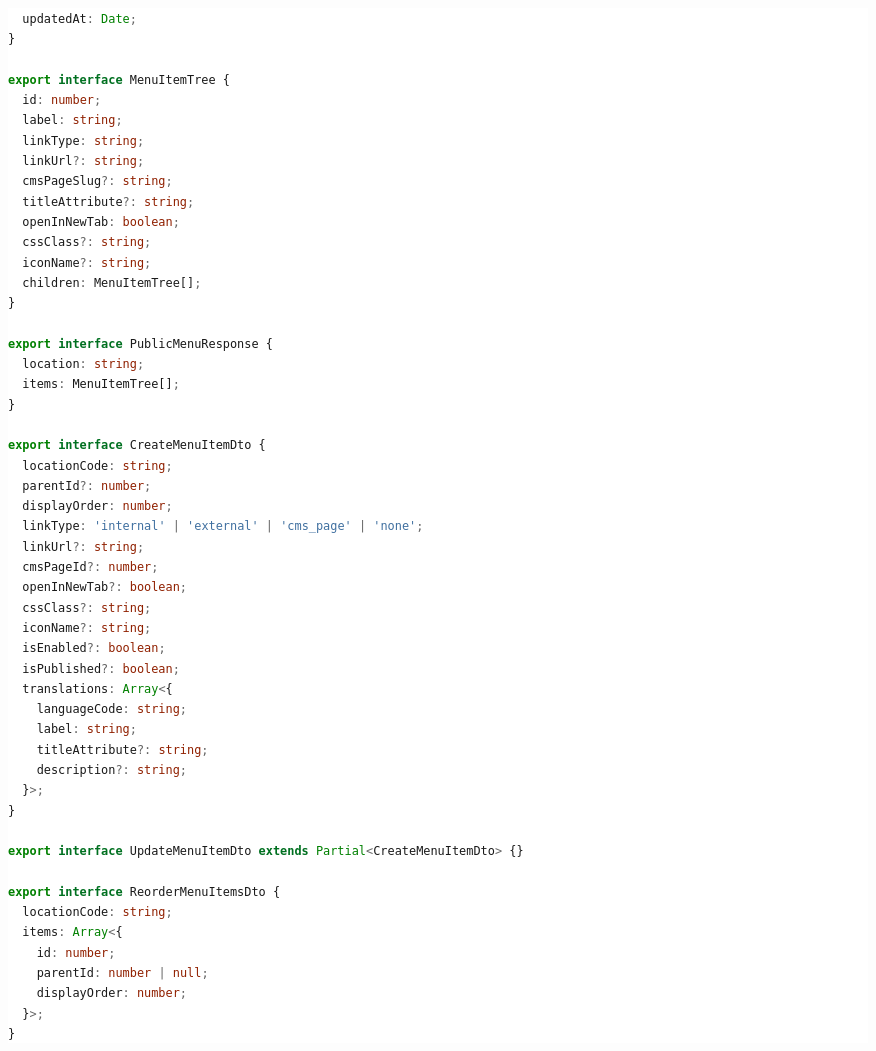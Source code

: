 ```typescript
  updatedAt: Date;
}

export interface MenuItemTree {
  id: number;
  label: string;
  linkType: string;
  linkUrl?: string;
  cmsPageSlug?: string;
  titleAttribute?: string;
  openInNewTab: boolean;
  cssClass?: string;
  iconName?: string;
  children: MenuItemTree[];
}

export interface PublicMenuResponse {
  location: string;
  items: MenuItemTree[];
}

export interface CreateMenuItemDto {
  locationCode: string;
  parentId?: number;
  displayOrder: number;
  linkType: 'internal' | 'external' | 'cms_page' | 'none';
  linkUrl?: string;
  cmsPageId?: number;
  openInNewTab?: boolean;
  cssClass?: string;
  iconName?: string;
  isEnabled?: boolean;
  isPublished?: boolean;
  translations: Array<{
    languageCode: string;
    label: string;
    titleAttribute?: string;
    description?: string;
  }>;
}

export interface UpdateMenuItemDto extends Partial<CreateMenuItemDto> {}

export interface ReorderMenuItemsDto {
  locationCode: string;
  items: Array<{
    id: number;
    parentId: number | null;
    displayOrder: number;
  }>;
}
```
